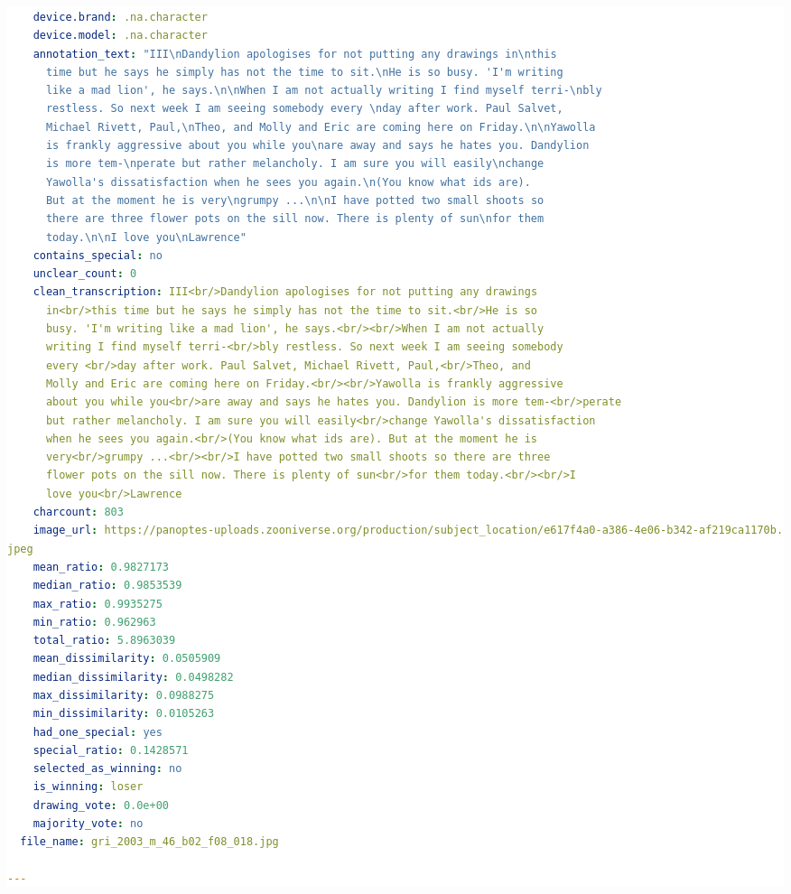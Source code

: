 ```yaml
    device.brand: .na.character
    device.model: .na.character
    annotation_text: "III\nDandylion apologises for not putting any drawings in\nthis
      time but he says he simply has not the time to sit.\nHe is so busy. 'I'm writing
      like a mad lion', he says.\n\nWhen I am not actually writing I find myself terri-\nbly
      restless. So next week I am seeing somebody every \nday after work. Paul Salvet,
      Michael Rivett, Paul,\nTheo, and Molly and Eric are coming here on Friday.\n\nYawolla
      is frankly aggressive about you while you\nare away and says he hates you. Dandylion
      is more tem-\nperate but rather melancholy. I am sure you will easily\nchange
      Yawolla's dissatisfaction when he sees you again.\n(You know what ids are).
      But at the moment he is very\ngrumpy ...\n\nI have potted two small shoots so
      there are three flower pots on the sill now. There is plenty of sun\nfor them
      today.\n\nI love you\nLawrence"
    contains_special: no
    unclear_count: 0
    clean_transcription: III<br/>Dandylion apologises for not putting any drawings
      in<br/>this time but he says he simply has not the time to sit.<br/>He is so
      busy. 'I'm writing like a mad lion', he says.<br/><br/>When I am not actually
      writing I find myself terri-<br/>bly restless. So next week I am seeing somebody
      every <br/>day after work. Paul Salvet, Michael Rivett, Paul,<br/>Theo, and
      Molly and Eric are coming here on Friday.<br/><br/>Yawolla is frankly aggressive
      about you while you<br/>are away and says he hates you. Dandylion is more tem-<br/>perate
      but rather melancholy. I am sure you will easily<br/>change Yawolla's dissatisfaction
      when he sees you again.<br/>(You know what ids are). But at the moment he is
      very<br/>grumpy ...<br/><br/>I have potted two small shoots so there are three
      flower pots on the sill now. There is plenty of sun<br/>for them today.<br/><br/>I
      love you<br/>Lawrence
    charcount: 803
    image_url: https://panoptes-uploads.zooniverse.org/production/subject_location/e617f4a0-a386-4e06-b342-af219ca1170b.jpeg
    mean_ratio: 0.9827173
    median_ratio: 0.9853539
    max_ratio: 0.9935275
    min_ratio: 0.962963
    total_ratio: 5.8963039
    mean_dissimilarity: 0.0505909
    median_dissimilarity: 0.0498282
    max_dissimilarity: 0.0988275
    min_dissimilarity: 0.0105263
    had_one_special: yes
    special_ratio: 0.1428571
    selected_as_winning: no
    is_winning: loser
    drawing_vote: 0.0e+00
    majority_vote: no
  file_name: gri_2003_m_46_b02_f08_018.jpg

---
```

